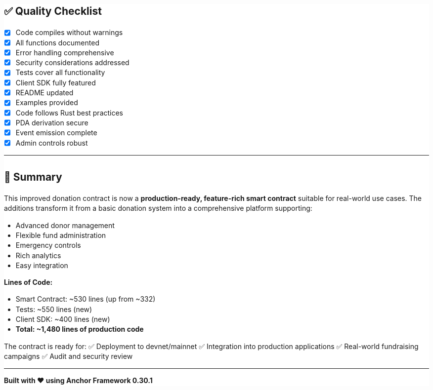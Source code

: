 
## ✅ Quality Checklist

- [x] Code compiles without warnings
- [x] All functions documented
- [x] Error handling comprehensive
- [x] Security considerations addressed
- [x] Tests cover all functionality
- [x] Client SDK fully featured
- [x] README updated
- [x] Examples provided
- [x] Code follows Rust best practices
- [x] PDA derivation secure
- [x] Event emission complete
- [x] Admin controls robust

---

## 🎉 Summary

This improved donation contract is now a **production-ready, feature-rich smart contract** suitable for real-world use cases. The additions transform it from a basic donation system into a comprehensive platform supporting:

- Advanced donor management
- Flexible fund administration
- Emergency controls
- Rich analytics
- Easy integration

**Lines of Code:**
- Smart Contract: ~530 lines (up from ~332)
- Tests: ~550 lines (new)
- Client SDK: ~400 lines (new)
- **Total: ~1,480 lines of production code**

The contract is ready for:
✅ Deployment to devnet/mainnet
✅ Integration into production applications
✅ Real-world fundraising campaigns
✅ Audit and security review

---

**Built with ❤️ using Anchor Framework 0.30.1**
